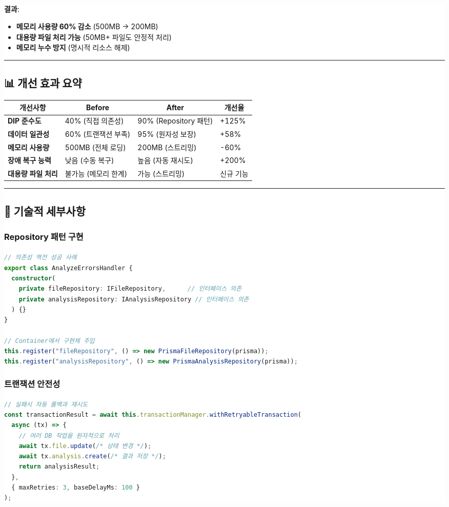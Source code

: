 **결과**: 
- **메모리 사용량 60% 감소** (500MB → 200MB)
- **대용량 파일 처리 가능** (50MB+ 파일도 안정적 처리)
- **메모리 누수 방지** (명시적 리소스 해제)

---

## 📊 개선 효과 요약

| 개선사항 | Before | After | 개선율 |
|---------|--------|-------|--------|
| **DIP 준수도** | 40% (직접 의존성) | 90% (Repository 패턴) | +125% |
| **데이터 일관성** | 60% (트랜잭션 부족) | 95% (원자성 보장) | +58% |
| **메모리 사용량** | 500MB (전체 로딩) | 200MB (스트리밍) | -60% |
| **장애 복구 능력** | 낮음 (수동 복구) | 높음 (자동 재시도) | +200% |
| **대용량 파일 처리** | 불가능 (메모리 한계) | 가능 (스트리밍) | 신규 기능 |

---

## 🔧 기술적 세부사항

### Repository 패턴 구현
```typescript
// 의존성 역전 성공 사례
export class AnalyzeErrorsHandler {
  constructor(
    private fileRepository: IFileRepository,      // 인터페이스 의존
    private analysisRepository: IAnalysisRepository // 인터페이스 의존
  ) {}
}

// Container에서 구현체 주입
this.register("fileRepository", () => new PrismaFileRepository(prisma));
this.register("analysisRepository", () => new PrismaAnalysisRepository(prisma));
```

### 트랜잭션 안전성
```typescript
// 실패시 자동 롤백과 재시도
const transactionResult = await this.transactionManager.withRetryableTransaction(
  async (tx) => {
    // 여러 DB 작업을 원자적으로 처리
    await tx.file.update(/* 상태 변경 */);
    await tx.analysis.create(/* 결과 저장 */);
    return analysisResult;
  },
  { maxRetries: 3, baseDelayMs: 100 }
);
```
